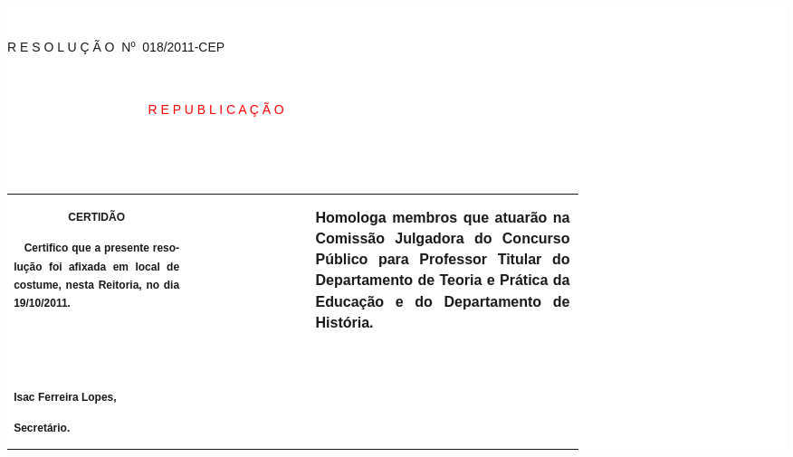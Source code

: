 <body lang=PT-BR link=blue vlink=purple style='tab-interval:35.4pt'>

<div class=Section1>

<p class=MsoTitle><span style='font-family:Arial;mso-bidi-font-family:"Times New Roman";
mso-no-proof:yes'><o:p>&nbsp;</o:p></span></p>

<p class=MsoTitle><span style='font-family:Arial;mso-bidi-font-family:"Times New Roman";
mso-no-proof:yes'>R E S O L U Ç Ã O<span style='mso-spacerun:yes'> 
</span>Nº<span style='mso-spacerun:yes'>  </span>018/2011-CEP<o:p></o:p></span></p>

<p class=MsoTitle><span style='font-family:Arial;mso-bidi-font-family:"Times New Roman";
mso-no-proof:yes'><o:p>&nbsp;</o:p></span></p>

<p class=MsoTitle align=left style='text-align:left;tab-stops:143.25pt center 8.0cm'><span
style='font-family:Arial;mso-bidi-font-family:"Times New Roman";mso-no-proof:
yes'><span style='mso-tab-count:1'>                                      </span><span
style='color:red'><span style='mso-tab-count:1'>  </span>R E P U B L I C A Ç Ã
O<o:p></o:p></span></span></p>

<p class=BodyText21><span style='mso-bidi-font-size:12.0pt;font-family:Arial;
mso-bidi-font-family:"Times New Roman";mso-no-proof:yes'><o:p>&nbsp;</o:p></span></p>

<p class=BodyText21><span style='mso-bidi-font-size:12.0pt;font-family:Arial;
mso-bidi-font-family:"Times New Roman";mso-no-proof:yes'><o:p>&nbsp;</o:p></span></p>

<table class=MsoNormalTable border=0 cellspacing=0 cellpadding=0 width=631
 style='width:473.2pt;border-collapse:collapse;mso-padding-alt:0cm 5.4pt 0cm 5.4pt'>
 <tr style='mso-yfti-irow:0;mso-yfti-firstrow:yes;mso-yfti-lastrow:yes'>
  <td width=196 valign=top style='width:147.15pt;padding:0cm 5.4pt 0cm 5.4pt'>
  <p class=MsoNormal align=center style='text-align:center'><b
  style='mso-bidi-font-weight:normal'><span style='font-size:9.0pt;mso-bidi-font-size:
  10.0pt;font-family:Arial;mso-bidi-font-family:"Times New Roman";mso-no-proof:
  yes'>CERTIDÃO<o:p></o:p></span></b></p>
  <p class=MsoNormal style='text-align:justify'><b style='mso-bidi-font-weight:
  normal'><span style='font-size:9.0pt;mso-bidi-font-size:10.0pt;font-family:
  Arial;mso-bidi-font-family:"Times New Roman";mso-no-proof:yes'><span
  style='mso-spacerun:yes'>   </span>Certifico que a presente resolução foi
  afixada em local de costume, nesta Reitoria, no dia 19/10/2011.<o:p></o:p></span></b></p>
  <p class=MsoNormal><b style='mso-bidi-font-weight:normal'><span
  style='font-size:9.0pt;mso-bidi-font-size:10.0pt;font-family:Arial;
  mso-bidi-font-family:"Times New Roman";mso-no-proof:yes'><o:p>&nbsp;</o:p></span></b></p>
  <p class=MsoNormal><b style='mso-bidi-font-weight:normal'><span
  style='font-size:9.0pt;mso-bidi-font-size:10.0pt;font-family:Arial;
  mso-bidi-font-family:"Times New Roman";mso-no-proof:yes'><o:p>&nbsp;</o:p></span></b></p>
  <p class=MsoNormal><b style='mso-bidi-font-weight:normal'><span
  style='font-size:9.0pt;mso-bidi-font-size:10.0pt;font-family:Arial;
  mso-bidi-font-family:"Times New Roman";mso-no-proof:yes'>Isac Ferreira Lopes,<o:p></o:p></span></b></p>
  <p class=MsoNormal><b style='mso-bidi-font-weight:normal'><span
  style='font-size:9.0pt;mso-bidi-font-size:10.0pt;font-family:Arial;
  mso-bidi-font-family:"Times New Roman";mso-no-proof:yes'>Secretário.<o:p></o:p></span></b></p>
  </td>
  <td width=131 valign=top style='width:98.25pt;padding:0cm 5.4pt 0cm 5.4pt'>
  <p class=MsoNormal style='margin-right:-5.4pt'><b style='mso-bidi-font-weight:
  normal'><span style='font-size:11.0pt;mso-bidi-font-size:10.0pt;font-family:
  Arial;mso-bidi-font-family:"Times New Roman";mso-no-proof:yes'><o:p>&nbsp;</o:p></span></b></p>
  </td>
  <td width=304 valign=top style='width:227.8pt;padding:0cm 5.4pt 0cm 5.4pt'>
  <p class=MsoNormal style='margin-right:1.7pt;text-align:justify'><b
  style='mso-bidi-font-weight:normal'><span style='font-size:12.0pt;font-family:
  Arial'>Homologa membros que atuarão na Comissão Julgadora do Concurso Público
  para Professor Titular do Departamento de Teoria e Prática da Educação e do
  Departamento de História.</span></b><b style='mso-bidi-font-weight:normal'><span
  style='font-size:12.0pt;font-family:Arial;mso-bidi-font-family:"Times New Roman";
  mso-no-proof:yes'><o:p></o:p></span></b></p>
  </td>